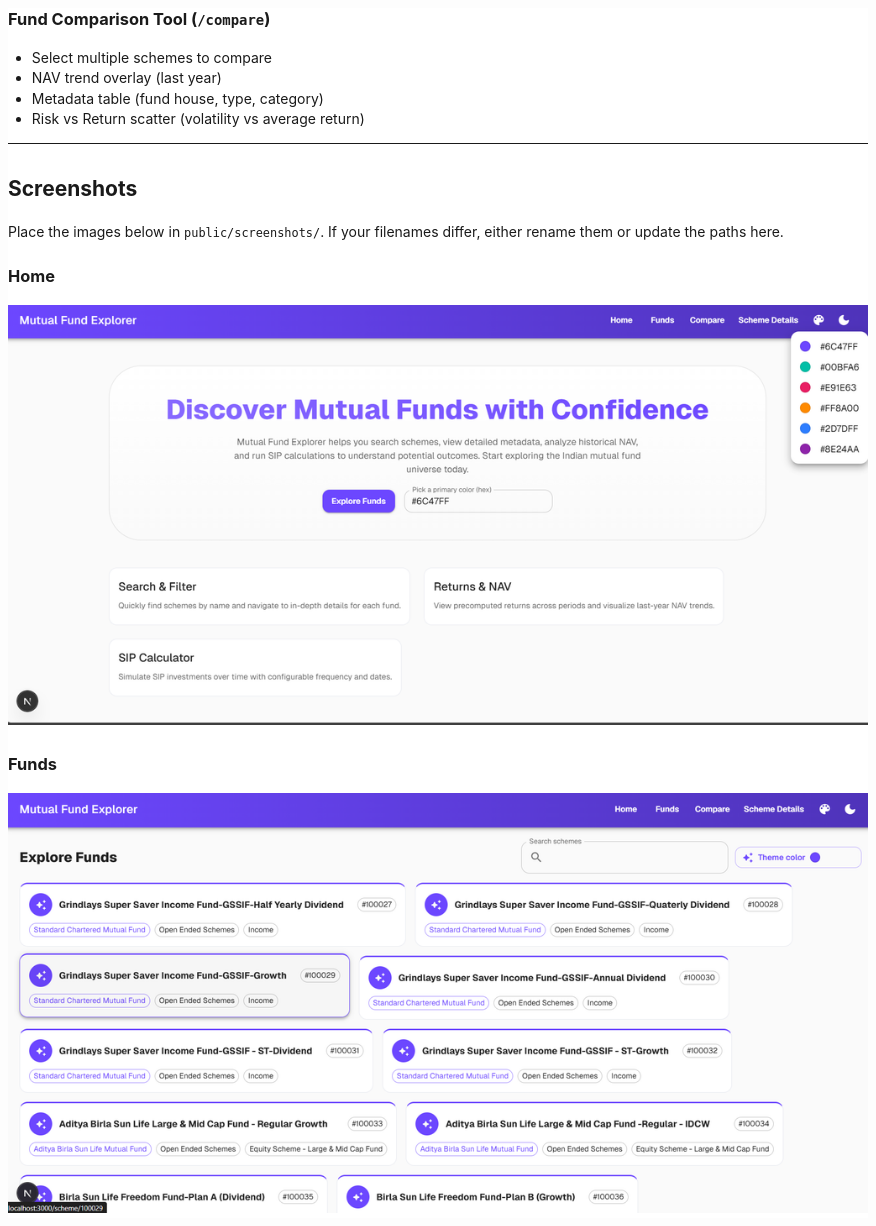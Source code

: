 ### Fund Comparison Tool (`/compare`)
- Select multiple schemes to compare
- NAV trend overlay (last year)
- Metadata table (fund house, type, category)
- Risk vs Return scatter (volatility vs average return)

---

## Screenshots

Place the images below in `public/screenshots/`. If your filenames differ, either rename them or update the paths here.

### Home
<img src="mutual-fund-explorer/public/screenshots/home.png" alt="Home" width="900" />

### Funds
<img src="mutual-fund-explorer/public/screenshots/funds.png" alt="Funds" width="900" />
